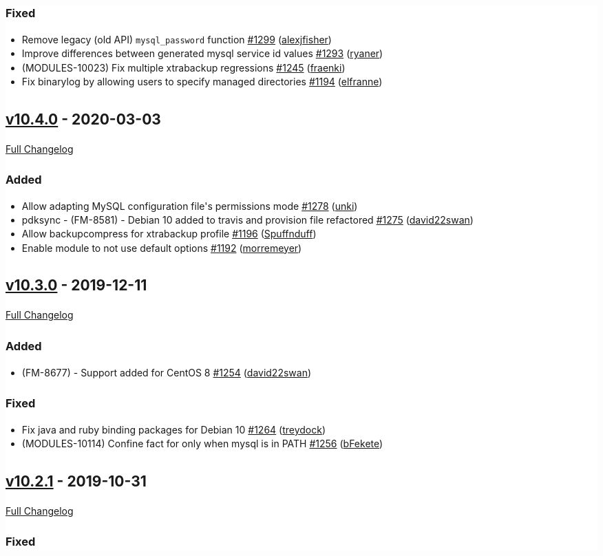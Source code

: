 ### Fixed

- Remove legacy (old API) `mysql_password` function [#1299](https://github.com/puppetlabs/puppetlabs-mysql/pull/1299) ([alexjfisher](https://github.com/alexjfisher))
- Improve differences between generated mysql service id values [#1293](https://github.com/puppetlabs/puppetlabs-mysql/pull/1293) ([ryaner](https://github.com/ryaner))
- (MODULES-10023) Fix multiple xtrabackup regressions [#1245](https://github.com/puppetlabs/puppetlabs-mysql/pull/1245) ([fraenki](https://github.com/fraenki))
- Fix binarylog by allowing users to specify managed directories [#1194](https://github.com/puppetlabs/puppetlabs-mysql/pull/1194) ([elfranne](https://github.com/elfranne))

## [v10.4.0](https://github.com/puppetlabs/puppetlabs-mysql/tree/v10.4.0) - 2020-03-03

[Full Changelog](https://github.com/puppetlabs/puppetlabs-mysql/compare/v10.3.0...v10.4.0)

### Added

- Allow adapting MySQL configuration file's permissions mode [#1278](https://github.com/puppetlabs/puppetlabs-mysql/pull/1278) ([unki](https://github.com/unki))
- pdksync - (FM-8581) - Debian 10 added to travis and provision file refactored [#1275](https://github.com/puppetlabs/puppetlabs-mysql/pull/1275) ([david22swan](https://github.com/david22swan))
- Allow backupcompress for xtrabackup profile [#1196](https://github.com/puppetlabs/puppetlabs-mysql/pull/1196) ([Spuffnduff](https://github.com/Spuffnduff))
- Enable module to not use default options [#1192](https://github.com/puppetlabs/puppetlabs-mysql/pull/1192) ([morremeyer](https://github.com/morremeyer))

## [v10.3.0](https://github.com/puppetlabs/puppetlabs-mysql/tree/v10.3.0) - 2019-12-11

[Full Changelog](https://github.com/puppetlabs/puppetlabs-mysql/compare/v10.2.1...v10.3.0)

### Added

- (FM-8677) - Support added for CentOS 8 [#1254](https://github.com/puppetlabs/puppetlabs-mysql/pull/1254) ([david22swan](https://github.com/david22swan))

### Fixed

- Fix java and ruby binding packages for Debian 10 [#1264](https://github.com/puppetlabs/puppetlabs-mysql/pull/1264) ([treydock](https://github.com/treydock))
- (MODULES-10114) Confine fact for only when mysql is in PATH [#1256](https://github.com/puppetlabs/puppetlabs-mysql/pull/1256) ([bFekete](https://github.com/bFekete))

## [v10.2.1](https://github.com/puppetlabs/puppetlabs-mysql/tree/v10.2.1) - 2019-10-31

[Full Changelog](https://github.com/puppetlabs/puppetlabs-mysql/compare/v10.2.0...v10.2.1)

### Fixed
